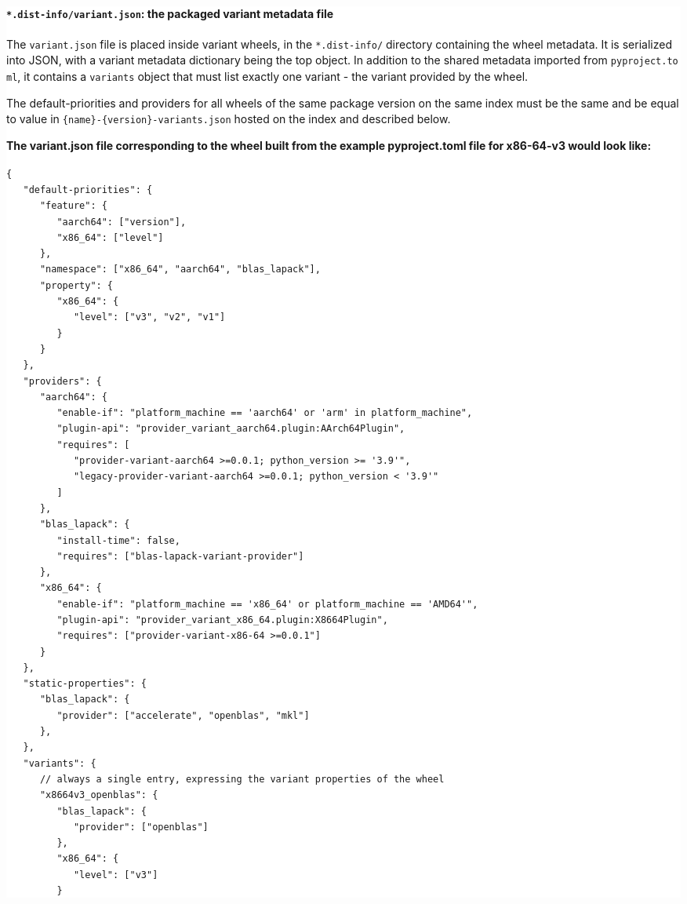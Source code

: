 #### `*.dist-info/variant.json`: the packaged variant metadata file

The `variant.json` file is placed inside variant wheels, in the `*.dist-info/` directory containing the wheel metadata.
It is serialized into JSON, with a variant metadata dictionary being the top object. In addition to the shared metadata
imported from `pyproject.toml`, it contains a `variants` object that must list exactly one variant - the variant
provided by the wheel.

The default-priorities and providers for all wheels of the same package version on the same index must be the same and
be equal to value in `{name}-{version}-variants.json` hosted on the index and described below.

**The variant.json file corresponding to the wheel built from the example pyproject.toml file for x86-64-v3 would look like:**

```jsonc
{
   "default-priorities": {
      "feature": {
         "aarch64": ["version"],
         "x86_64": ["level"]
      },
      "namespace": ["x86_64", "aarch64", "blas_lapack"],
      "property": {
         "x86_64": {
            "level": ["v3", "v2", "v1"]
         }
      }
   },
   "providers": {
      "aarch64": {
         "enable-if": "platform_machine == 'aarch64' or 'arm' in platform_machine",
         "plugin-api": "provider_variant_aarch64.plugin:AArch64Plugin",
         "requires": [
            "provider-variant-aarch64 >=0.0.1; python_version >= '3.9'",
            "legacy-provider-variant-aarch64 >=0.0.1; python_version < '3.9'"
         ]
      },
      "blas_lapack": {
         "install-time": false,
         "requires": ["blas-lapack-variant-provider"]
      },
      "x86_64": {
         "enable-if": "platform_machine == 'x86_64' or platform_machine == 'AMD64'",
         "plugin-api": "provider_variant_x86_64.plugin:X8664Plugin",
         "requires": ["provider-variant-x86-64 >=0.0.1"]
      }
   },
   "static-properties": {
      "blas_lapack": {
         "provider": ["accelerate", "openblas", "mkl"]
      },
   },
   "variants": {
      // always a single entry, expressing the variant properties of the wheel
      "x8664v3_openblas": {
         "blas_lapack": {
            "provider": ["openblas"]
         },
         "x86_64": {
            "level": ["v3"]
         }
```